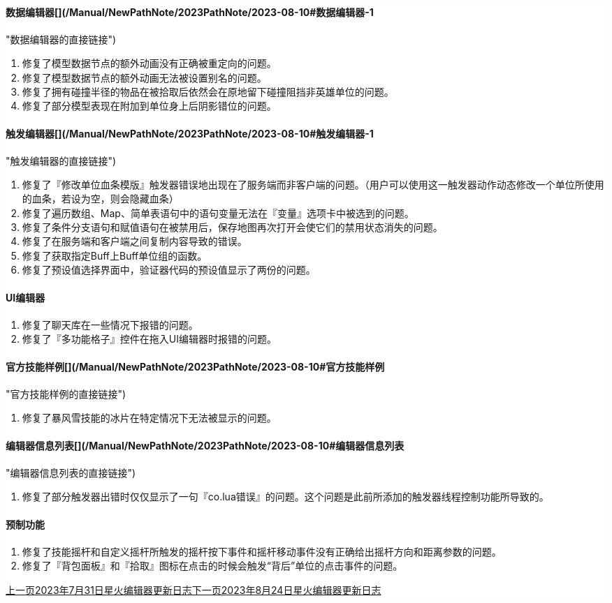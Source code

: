 #### 数据编辑器[​](/Manual/NewPathNote/2023PathNote/2023-08-10#数据编辑器-1
"数据编辑器的直接链接")

  1. 修复了模型数据节点的额外动画没有正确被重定向的问题。
  2. 修复了模型数据节点的额外动画无法被设置别名的问题。
  3. 修复了拥有碰撞半径的物品在被拾取后依然会在原地留下碰撞阻挡非英雄单位的问题。
  4. 修复了部分模型表现在附加到单位身上后阴影错位的问题。

#### 触发编辑器[​](/Manual/NewPathNote/2023PathNote/2023-08-10#触发编辑器-1
"触发编辑器的直接链接")

  1. 修复了『修改单位血条模版』触发器错误地出现在了服务端而非客户端的问题。（用户可以使用这一触发器动作动态修改一个单位所使用的血条，若设为空，则会隐藏血条）
  2. 修复了遍历数组、Map、简单表语句中的语句变量无法在『变量』选项卡中被选到的问题。
  3. 修复了条件分支语句和赋值语句在被禁用后，保存地图再次打开会使它们的禁用状态消失的问题。
  4. 修复了在服务端和客户端之间复制内容导致的错误。
  5. 修复了获取指定Buff上Buff单位组的函数。
  6. 修复了预设值选择界面中，验证器代码的预设值显示了两份的问题。

#### UI编辑器[​](/Manual/NewPathNote/2023PathNote/2023-08-10#ui编辑器 "UI编辑器的直接链接")

  1. 修复了聊天库在一些情况下报错的问题。
  2. 修复了『多功能格子』控件在拖入UI编辑器时报错的问题。

#### 官方技能样例[​](/Manual/NewPathNote/2023PathNote/2023-08-10#官方技能样例
"官方技能样例的直接链接")

  1. 修复了暴风雪技能的冰片在特定情况下无法被显示的问题。

#### 编辑器信息列表[​](/Manual/NewPathNote/2023PathNote/2023-08-10#编辑器信息列表
"编辑器信息列表的直接链接")

  1. 修复了部分触发器出错时仅仅显示了一句『co.lua错误』的问题。这个问题是此前所添加的触发器线程控制功能所导致的。

#### 预制功能[​](/Manual/NewPathNote/2023PathNote/2023-08-10#预制功能-1 "预制功能的直接链接")

  1. 修复了技能摇杆和自定义摇杆所触发的摇杆按下事件和摇杆移动事件没有正确给出摇杆方向和距离参数的问题。
  2. 修复了『背包面板』和『拾取』图标在点击的时候会触发“背后”单位的点击事件的问题。

[上一页2023年7月31日星火编辑器更新日志](/Manual/NewPathNote/2023PathNote/2023-07-31)[下一页2023年8月24日星火编辑器更新日志](/Manual/NewPathNote/2023PathNote/2023-08-24)


